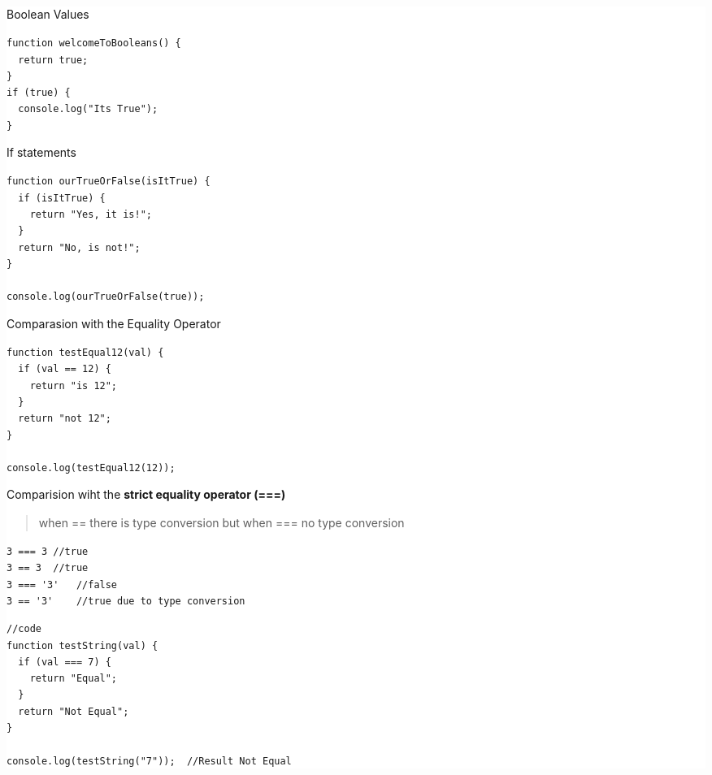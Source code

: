 Boolean Values <br>

```
function welcomeToBooleans() {
  return true;
}
if (true) {
  console.log("Its True");
}
```

If statements<br>

```
function ourTrueOrFalse(isItTrue) {
  if (isItTrue) {
    return "Yes, it is!";
  }
  return "No, is not!";
}

console.log(ourTrueOrFalse(true));
```

Comparasion with the Equality Operator <br>

```
function testEqual12(val) {
  if (val == 12) {
    return "is 12";
  }
  return "not 12";
}

console.log(testEqual12(12));
```

Comparision wiht the **strict equality operator (===)**

> when == there is type conversion
> but when === no type conversion

```
3 === 3 //true
3 == 3  //true
3 === '3'   //false
3 == '3'    //true due to type conversion
```

```
//code
function testString(val) {
  if (val === 7) {
    return "Equal";
  }
  return "Not Equal";
}

console.log(testString("7"));  //Result Not Equal
```
